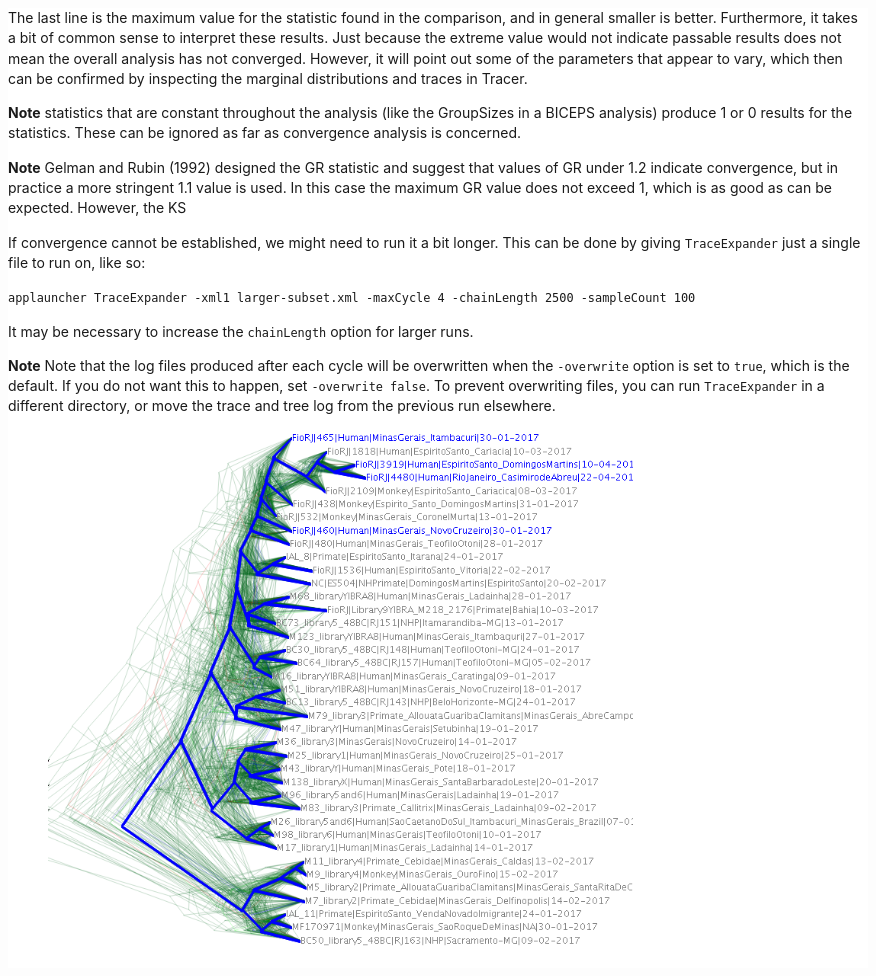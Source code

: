 The last line is the maximum value for the statistic found in the comparison, and in general smaller is better. Furthermore, it takes a bit of common sense to interpret these results. Just because the extreme value would not indicate passable results does not mean the overall analysis has not converged. However, it will point out some of the parameters that appear to vary, which then can be confirmed by inspecting the marginal distributions and traces in Tracer.

**Note** statistics that are constant throughout the analysis (like the GroupSizes in a BICEPS analysis) produce 1 or 0 results for the statistics. These can be ignored as far as convergence analysis is concerned.

**Note** Gelman and Rubin (1992) designed the GR statistic and suggest that values of GR under 1.2 indicate convergence, but in practice a more stringent 1.1 value is used. In this case the maximum GR value does not exceed 1, which is as good as can be expected. However, the KS

If convergence cannot be established, we might need to run it a bit longer. This can be done by giving `TraceExpander` just a single file to run on, like so:

```
applauncher TraceExpander -xml1 larger-subset.xml -maxCycle 4 -chainLength 2500 -sampleCount 100 
```

It may be necessary to increase the `chainLength` option for larger runs.

**Note** Note that the log files produced after each cycle will be overwritten when the `-overwrite` option is set to `true`, which is the default. If you do not want this to happen, set `-overwrite false`. To prevent overwriting files, you can run `TraceExpander` in a different directory, or move the trace and tree log from the previous run elsewhere.

<figure>
	<a id="fig:online12"></a>
	<img style="width:75%;" src="figures/online12.png" alt="DensiTree of larger analysis with newly added taxa in blue. New January samples not very closely related, but new April samples are.">